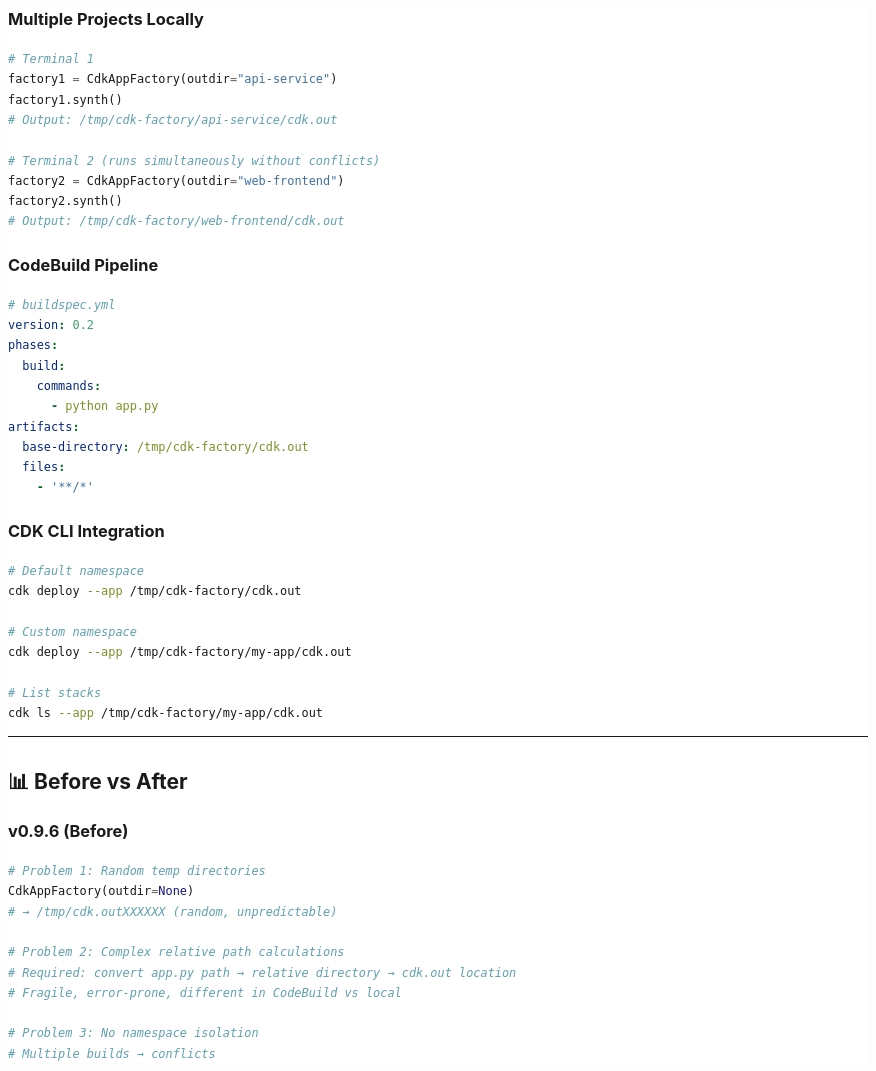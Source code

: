 ### Multiple Projects Locally
```python
# Terminal 1
factory1 = CdkAppFactory(outdir="api-service")
factory1.synth()
# Output: /tmp/cdk-factory/api-service/cdk.out

# Terminal 2 (runs simultaneously without conflicts)
factory2 = CdkAppFactory(outdir="web-frontend")
factory2.synth()
# Output: /tmp/cdk-factory/web-frontend/cdk.out
```

### CodeBuild Pipeline
```yaml
# buildspec.yml
version: 0.2
phases:
  build:
    commands:
      - python app.py
artifacts:
  base-directory: /tmp/cdk-factory/cdk.out
  files:
    - '**/*'
```

### CDK CLI Integration
```bash
# Default namespace
cdk deploy --app /tmp/cdk-factory/cdk.out

# Custom namespace
cdk deploy --app /tmp/cdk-factory/my-app/cdk.out

# List stacks
cdk ls --app /tmp/cdk-factory/my-app/cdk.out
```

---

## 📊 Before vs After

### v0.9.6 (Before)
```python
# Problem 1: Random temp directories
CdkAppFactory(outdir=None)
# → /tmp/cdk.outXXXXXX (random, unpredictable)

# Problem 2: Complex relative path calculations
# Required: convert app.py path → relative directory → cdk.out location
# Fragile, error-prone, different in CodeBuild vs local

# Problem 3: No namespace isolation
# Multiple builds → conflicts
```
